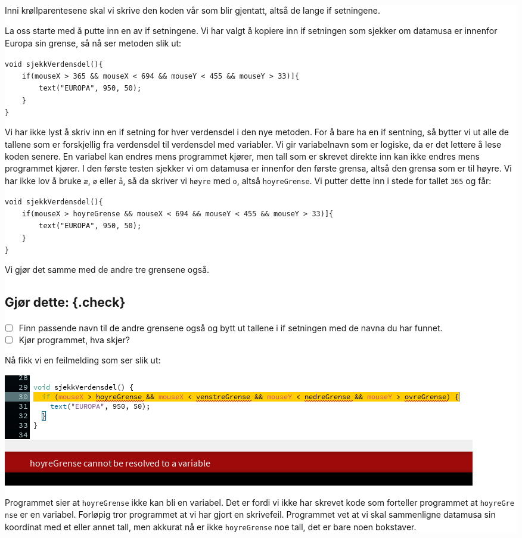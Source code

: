 Inni krøllparentesene skal vi skrive den koden vår som blir gjentatt, altså de lange if setningene.

La oss starte med å putte inn en av if setningene. Vi har valgt å kopiere inn if setningen som sjekker om datamusa er innenfor Europa sin grense, så nå ser metoden slik ut: 

```processing
void sjekkVerdensdel(){
    if(mouseX > 365 && mouseX < 694 && mouseY < 455 && mouseY > 33)]{
        text("EUROPA", 950, 50);
    }
}
```

Vi har ikke lyst å skriv inn en if setning for hver verdensdel i den nye metoden. For å bare ha en if sentning, så bytter vi ut alle de tallene som er forskjellig fra verdensdel til verdensdel med variabler. Vi gir variabelnavn som er logiske, da er det lettere å lese koden senere. En variabel kan endres mens programmet kjører, men tall som er skrevet direkte inn kan ikke endres mens programmet kjører. I den første testen sjekker vi om datamusa er innenfor den første grensa, altså den grensa som er til høyre. Vi har ikke lov å bruke `æ`, `ø` eller `å`, så da skriver vi `høyre` med `o`, altså `hoyreGrense`. Vi putter dette inn i stede for tallet `365` og får:

```processing
void sjekkVerdensdel(){
    if(mouseX > hoyreGrense && mouseX < 694 && mouseY < 455 && mouseY > 33)]{
        text("EUROPA", 950, 50);
    }
}
```

Vi gjør det samme med de andre tre grensene også.

## Gjør dette: {.check}
- [ ] Finn passende navn til de andre grensene også og bytt ut tallene i if setningen med de navna du har funnet.  
- [ ] Kjør programmet, hva skjer?

Nå fikk vi en feilmelding som ser slik ut: 

![](errorVariabel.png)

Programmet sier at `hoyreGrense` ikke kan bli en variabel. Det er fordi vi ikke har skrevet kode som forteller programmet at `hoyreGrense` er en variabel. Forløpig tror programmet at vi har gjort en skrivefeil. Programmet vet at vi skal sammenligne datamusa sin koordinat med et eller annet tall, men akkurat nå er ikke `hoyreGrense` noe tall, det er bare noen bokstaver. 
